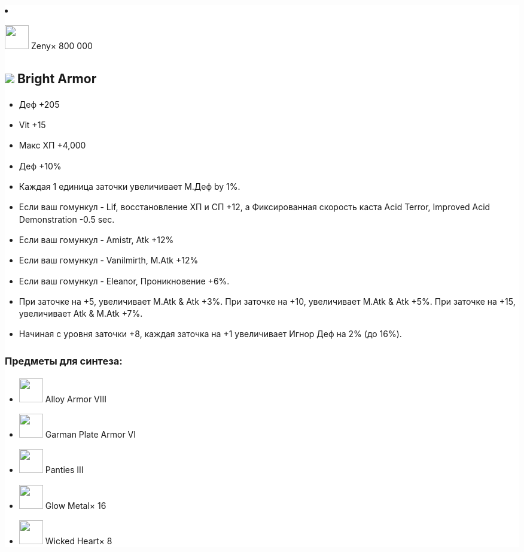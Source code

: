 <li>
<p><img src="./loot/zeny.png" width="40" height="40"> Zeny× 800 000</p>
</li>
</ul>
<h2 id="img-src.synth_finbright.png--bright-armor"><img src="./synth_fin/bright.png"> Bright Armor</h2>
<ul>
<li>
<p>Деф +205</p>
</li>
<li>
<p>Vit +15</p>
</li>
<li>
<p>Макс  ХП +4,000</p>
</li>
<li>
<p>Деф +10%</p>
</li>
<li>
<p>Каждая 1 единица заточки увеличивает M.Деф by 1%.</p>
</li>
<li>
<p>Если ваш гомункул - Lif, восстановление ХП и СП +12, а Фиксированная скорость каста Acid  Terror, Improved  Acid  Demonstration  -0.5 sec.</p>
</li>
<li>
<p>Если ваш гомункул - Amistr, Atk +12%</p>
</li>
<li>
<p>Если ваш гомункул - Vanilmirth, M.Atk +12%</p>
</li>
<li>
<p>Если ваш гомункул - Eleanor, Проникновение +6%.</p>
</li>
<li>
<p>При заточке на +5, увеличивает M.Atk &amp; Atk +3%. При заточке на +10, увеличивает M.Atk &amp; Atk +5%. При заточке на +15, увеличивает Atk &amp; M.Atk +7%.</p>
</li>
<li>
<p>Начиная с уровня заточки +8, каждая заточка на +1 увеличивает Игнор  Деф на 2% (до 16%).</p>
</li>
</ul>
<h3>Предметы для синтеза:</h3>
<ul>
<li>
<p><img src="./prim_mat/alloy.png" width="40" height="40"> Alloy Armor VIII</p>
</li>
<li>
<p><img src="./craft_arm/garman.png" width="40" height="40"> Garman Plate Armor VI</p>
</li>
<li>
<p><img src="./craft_arm/panties.png" width="40" height="40"> Panties III</p>
</li>
<li>
<p><img src="./loot/glow.png" width="40" height="40"> Glow Metal× 16</p>
</li>
<li>
<p><img src="./loot/wicked.png" width="40" height="40"> Wicked Heart× 8</p>
</li>